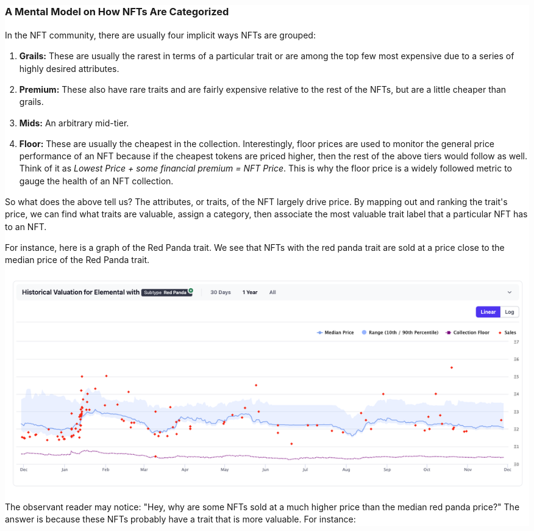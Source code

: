 ### A Mental Model on How NFTs Are Categorized

In the NFT community, there are usually four implicit ways NFTs are grouped:

1. **Grails:** These are usually the rarest in terms of a particular trait or are among the top few most expensive due to a series of highly desired attributes.

2. **Premium:** These also have rare traits and are fairly expensive relative to the rest of the NFTs, but are a little cheaper than grails.

3. **Mids:** An arbitrary mid-tier.

4. **Floor:** These are usually the cheapest in the collection. Interestingly, floor prices are used to monitor the general price performance of an NFT because if the cheapest tokens are priced higher, then the rest of the above tiers would follow as well. Think of it as *Lowest Price + some financial premium = NFT Price*. This is why the floor price is a widely followed metric to gauge the health of an NFT collection.

So what does the above tell us? The attributes, or traits, of the NFT largely drive price. By mapping out and ranking the trait's price, we can find what traits are valuable, assign a category, then associate the most valuable trait label that a particular NFT has to an NFT.

For instance, here is a graph of the Red Panda trait. We see that NFTs with the red panda trait are sold at a price close to the median price of the Red Panda trait.

![Selling Price and Trait Valuation](red_panda_deepnftvalue.png)

The observant reader may notice: "Hey, why are some NFTs sold at a much higher price than the median red panda price?" The answer is because these NFTs probably have a trait that is more valuable. For instance:
